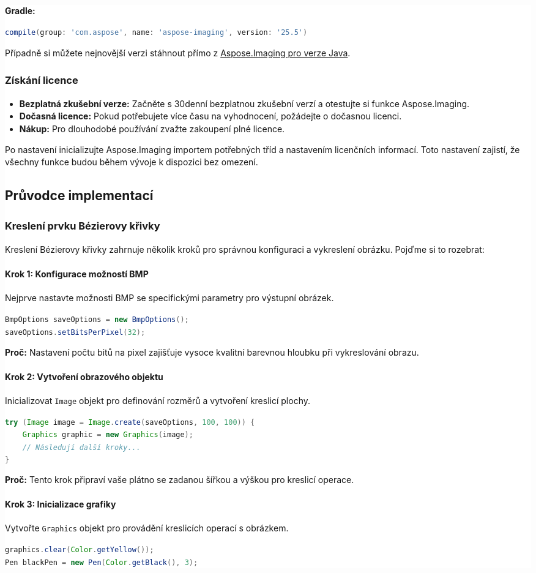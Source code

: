 **Gradle:**
```gradle
compile(group: 'com.aspose', name: 'aspose-imaging', version: '25.5')
```

Případně si můžete nejnovější verzi stáhnout přímo z [Aspose.Imaging pro verze Java](https://releases.aspose.com/imaging/java/).

### Získání licence

- **Bezplatná zkušební verze:** Začněte s 30denní bezplatnou zkušební verzí a otestujte si funkce Aspose.Imaging.
- **Dočasná licence:** Pokud potřebujete více času na vyhodnocení, požádejte o dočasnou licenci.
- **Nákup:** Pro dlouhodobé používání zvažte zakoupení plné licence.

Po nastavení inicializujte Aspose.Imaging importem potřebných tříd a nastavením licenčních informací. Toto nastavení zajistí, že všechny funkce budou během vývoje k dispozici bez omezení.

## Průvodce implementací

### Kreslení prvku Bézierovy křivky

Kreslení Bézierovy křivky zahrnuje několik kroků pro správnou konfiguraci a vykreslení obrázku. Pojďme si to rozebrat:

#### Krok 1: Konfigurace možností BMP

Nejprve nastavte možnosti BMP se specifickými parametry pro výstupní obrázek.

```java
BmpOptions saveOptions = new BmpOptions();
saveOptions.setBitsPerPixel(32);
```

**Proč:** Nastavení počtu bitů na pixel zajišťuje vysoce kvalitní barevnou hloubku při vykreslování obrazu.

#### Krok 2: Vytvoření obrazového objektu

Inicializovat `Image` objekt pro definování rozměrů a vytvoření kreslicí plochy.

```java
try (Image image = Image.create(saveOptions, 100, 100)) {
    Graphics graphic = new Graphics(image);
    // Následují další kroky...
}
```

**Proč:** Tento krok připraví vaše plátno se zadanou šířkou a výškou pro kreslicí operace.

#### Krok 3: Inicializace grafiky

Vytvořte `Graphics` objekt pro provádění kreslicích operací s obrázkem.

```java
graphics.clear(Color.getYellow());
Pen blackPen = new Pen(Color.getBlack(), 3);
```
